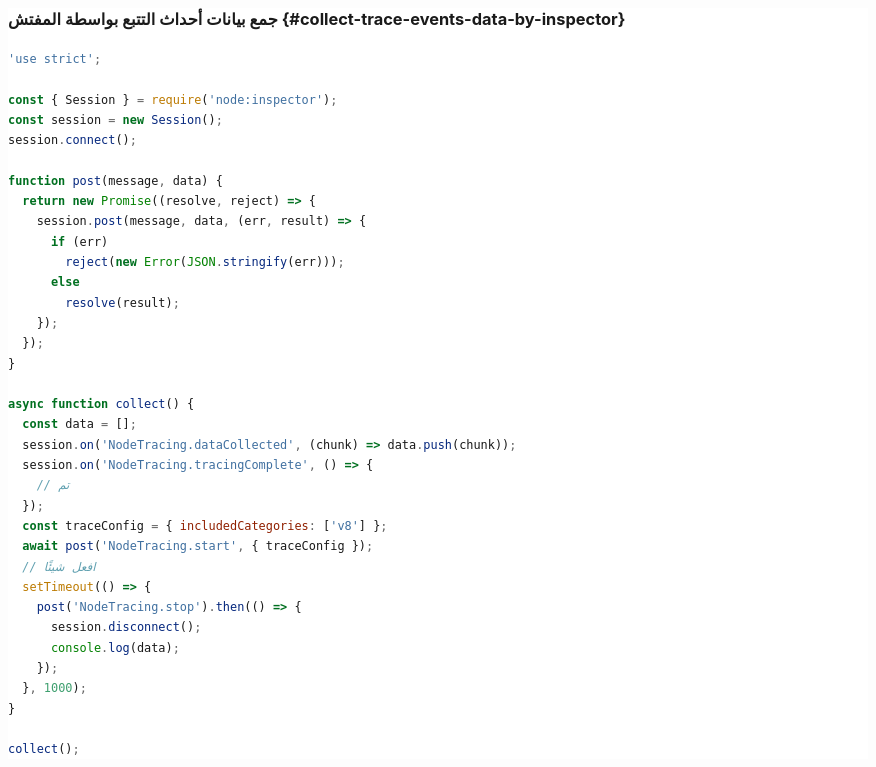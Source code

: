 ### جمع بيانات أحداث التتبع بواسطة المفتش {#collect-trace-events-data-by-inspector}

```js [ESM]
'use strict';

const { Session } = require('node:inspector');
const session = new Session();
session.connect();

function post(message, data) {
  return new Promise((resolve, reject) => {
    session.post(message, data, (err, result) => {
      if (err)
        reject(new Error(JSON.stringify(err)));
      else
        resolve(result);
    });
  });
}

async function collect() {
  const data = [];
  session.on('NodeTracing.dataCollected', (chunk) => data.push(chunk));
  session.on('NodeTracing.tracingComplete', () => {
    // تم
  });
  const traceConfig = { includedCategories: ['v8'] };
  await post('NodeTracing.start', { traceConfig });
  // افعل شيئًا
  setTimeout(() => {
    post('NodeTracing.stop').then(() => {
      session.disconnect();
      console.log(data);
    });
  }, 1000);
}

collect();
```
